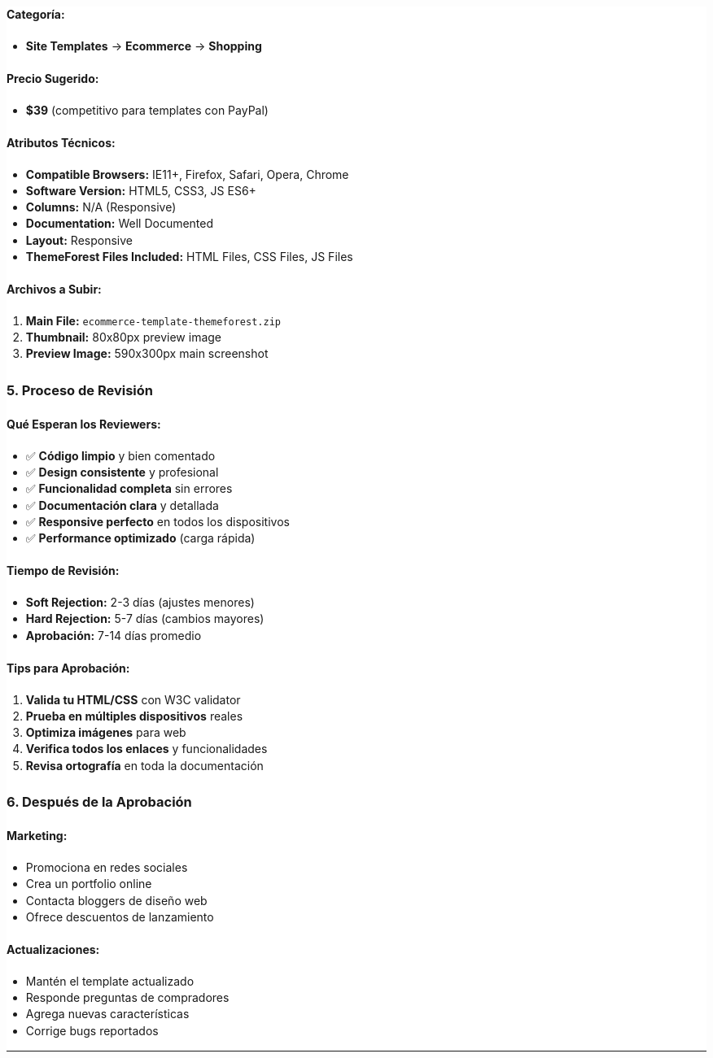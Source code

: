 #### **Categoría:**
- **Site Templates** → **Ecommerce** → **Shopping**

#### **Precio Sugerido:**
- **$39** (competitivo para templates con PayPal)

#### **Atributos Técnicos:**
- **Compatible Browsers:** IE11+, Firefox, Safari, Opera, Chrome
- **Software Version:** HTML5, CSS3, JS ES6+
- **Columns:** N/A (Responsive)
- **Documentation:** Well Documented
- **Layout:** Responsive
- **ThemeForest Files Included:** HTML Files, CSS Files, JS Files

#### **Archivos a Subir:**
1. **Main File:** `ecommerce-template-themeforest.zip`
2. **Thumbnail:** 80x80px preview image
3. **Preview Image:** 590x300px main screenshot

### **5. Proceso de Revisión**

#### **Qué Esperan los Reviewers:**
- ✅ **Código limpio** y bien comentado
- ✅ **Design consistente** y profesional  
- ✅ **Funcionalidad completa** sin errores
- ✅ **Documentación clara** y detallada
- ✅ **Responsive perfecto** en todos los dispositivos
- ✅ **Performance optimizado** (carga rápida)

#### **Tiempo de Revisión:**
- **Soft Rejection:** 2-3 días (ajustes menores)
- **Hard Rejection:** 5-7 días (cambios mayores)
- **Aprobación:** 7-14 días promedio

#### **Tips para Aprobación:**
1. **Valida tu HTML/CSS** con W3C validator
2. **Prueba en múltiples dispositivos** reales
3. **Optimiza imágenes** para web
4. **Verifica todos los enlaces** y funcionalidades
5. **Revisa ortografía** en toda la documentación

### **6. Después de la Aprobación**

#### **Marketing:**
- Promociona en redes sociales
- Crea un portfolio online
- Contacta bloggers de diseño web
- Ofrece descuentos de lanzamiento

#### **Actualizaciones:**
- Mantén el template actualizado
- Responde preguntas de compradores
- Agrega nuevas características
- Corrige bugs reportados

---